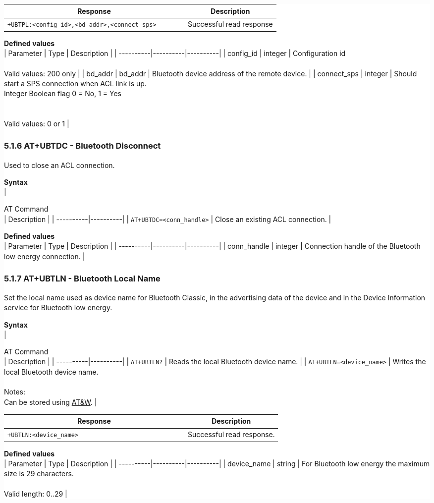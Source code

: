| <div style="width:350px">Response</div> | Description |
| ----------|----------|
| `+UBTPL:<config_id>,<bd_addr>,<connect_sps>` | Successful read response |


**Defined values**<br>
| Parameter | Type | Description |
| ----------|----------|----------|
| config\_id | integer | Configuration id<br><br>Valid values: 200 only |
| bd\_addr | bd\_addr | Bluetooth device address of the remote device. |
| connect\_sps | integer | Should start a SPS connection when ACL link is up. <br>Integer Boolean flag  0 = No, 1 = Yes<br><br><br>Valid values: 0 or 1 |

<a name="atubtdc" id="atubtdc"></a>
### **5.1.6 AT+UBTDC - Bluetooth Disconnect**

Used to close an ACL connection.


**Syntax**<br>
| <div style="width:350px">AT Command</div> | Description |
| ----------|----------|
| `AT+UBTDC=<conn_handle>` | Close an existing ACL connection. |


**Defined values**<br>
| Parameter | Type | Description |
| ----------|----------|----------|
| conn\_handle | integer | Connection handle of the Bluetooth low energy connection. |

<a name="atubtln" id="atubtln"></a>
### **5.1.7 AT+UBTLN - Bluetooth Local Name**

Set the local name used as device name for Bluetooth Classic, in the advertising data of the device and in the Device Information service for Bluetooth low energy.


**Syntax**<br>
| <div style="width:350px">AT Command</div> | Description |
| ----------|----------|
| `AT+UBTLN?` | Reads the local Bluetooth device name. |
| `AT+UBTLN=<device_name>` | Writes the local Bluetooth device name.<br><br>Notes:<br>Can be stored using [AT&W](#atw). |

| <div style="width:350px">Response</div> | Description |
| ----------|----------|
| `+UBTLN:<device_name>` | Successful read response. |


**Defined values**<br>
| Parameter | Type | Description |
| ----------|----------|----------|
| device\_name | string | For Bluetooth low energy the maximum size is 29 characters.<br><br>Valid length: 0..29 |
